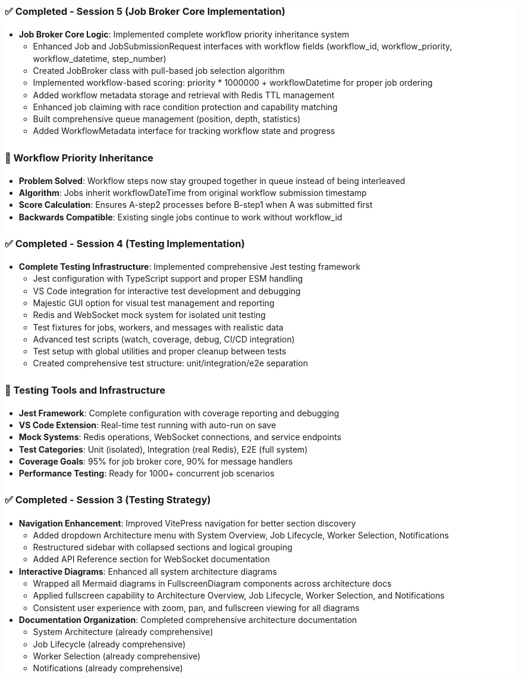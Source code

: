 ### ✅ Completed - Session 5 (Job Broker Core Implementation)
- **Job Broker Core Logic**: Implemented complete workflow priority inheritance system
  - Enhanced Job and JobSubmissionRequest interfaces with workflow fields (workflow_id, workflow_priority, workflow_datetime, step_number)
  - Created JobBroker class with pull-based job selection algorithm
  - Implemented workflow-based scoring: priority * 1000000 + workflowDatetime for proper job ordering
  - Added workflow metadata storage and retrieval with Redis TTL management
  - Enhanced job claiming with race condition protection and capability matching
  - Built comprehensive queue management (position, depth, statistics)
  - Added WorkflowMetadata interface for tracking workflow state and progress

### 🔧 Workflow Priority Inheritance
- **Problem Solved**: Workflow steps now stay grouped together in queue instead of being interleaved
- **Algorithm**: Jobs inherit workflowDateTime from original workflow submission timestamp
- **Score Calculation**: Ensures A-step2 processes before B-step1 when A was submitted first
- **Backwards Compatible**: Existing single jobs continue to work without workflow_id

### ✅ Completed - Session 4 (Testing Implementation)
- **Complete Testing Infrastructure**: Implemented comprehensive Jest testing framework
  - Jest configuration with TypeScript support and proper ESM handling
  - VS Code integration for interactive test development and debugging
  - Majestic GUI option for visual test management and reporting
  - Redis and WebSocket mock system for isolated unit testing
  - Test fixtures for jobs, workers, and messages with realistic data
  - Advanced test scripts (watch, coverage, debug, CI/CD integration)
  - Test setup with global utilities and proper cleanup between tests
  - Created comprehensive test structure: unit/integration/e2e separation

### 🔧 Testing Tools and Infrastructure
- **Jest Framework**: Complete configuration with coverage reporting and debugging
- **VS Code Extension**: Real-time test running with auto-run on save
- **Mock Systems**: Redis operations, WebSocket connections, and service endpoints
- **Test Categories**: Unit (isolated), Integration (real Redis), E2E (full system)
- **Coverage Goals**: 95% for job broker core, 90% for message handlers
- **Performance Testing**: Ready for 1000+ concurrent job scenarios

### ✅ Completed - Session 3 (Testing Strategy)
- **Navigation Enhancement**: Improved VitePress navigation for better section discovery
  - Added dropdown Architecture menu with System Overview, Job Lifecycle, Worker Selection, Notifications
  - Restructured sidebar with collapsed sections and logical grouping
  - Added API Reference section for WebSocket documentation
- **Interactive Diagrams**: Enhanced all system architecture diagrams
  - Wrapped all Mermaid diagrams in FullscreenDiagram components across architecture docs
  - Applied fullscreen capability to Architecture Overview, Job Lifecycle, Worker Selection, and Notifications
  - Consistent user experience with zoom, pan, and fullscreen viewing for all diagrams
- **Documentation Organization**: Completed comprehensive architecture documentation
  - System Architecture (already comprehensive)
  - Job Lifecycle (already comprehensive)  
  - Worker Selection (already comprehensive)
  - Notifications (already comprehensive)
